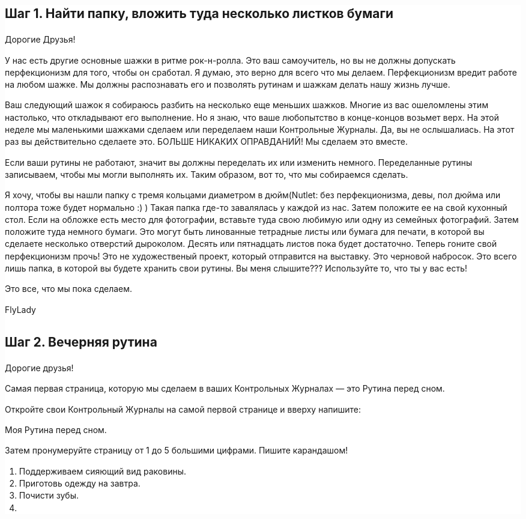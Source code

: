
<a id="org59943d8"></a>

## Шаг 1. Найти папку, вложить туда несколько листков бумаги

Дорогие Друзья!

У нас есть другие основные шажки в ритме рок-н-ролла. Это ваш самоучитель, но вы не должны допускать перфекционизм для того, чтобы он сработал. Я думаю, это верно для всего что мы делаем. Перфекционизм вредит работе на любом шажке. Мы должны распознавать его и позволять рутинам и шажкам делать нашу жизнь лучше.

Ваш следующий шажок я собираюсь разбить на несколько еще меньших шажков. Многие из вас ошеломлены этим настолько, что откладывают его выполнение. Но я знаю, что ваше любопытство в конце-концов возьмет верх. На этой неделе мы маленькими шажками сделаем или переделаем наши Контрольные Журналы. Да, вы не ослышалиась. На этот раз вы действительно сделаете это. БОЛЬШЕ НИКАКИХ ОПРАВДАНИЙ! Мы сделаем это вместе.

Если ваши рутины не работают, значит вы должны переделать их или изменить немного. Переделанные рутины записываем, чтобы мы могли выполнять их. Таким образом, вот то, что мы собираемся сделать.

Я хочу, чтобы вы нашли папку с тремя кольцами диаметром в дюйм(Nutlet: без перфекционизма, девы, пол дюйма или полтора тоже будет нормально
:)
) Такая папка где-то завалялась у каждой из нас. Затем положите ее на свой кухонный стол. Если на обложке есть место для фотографии, вставьте туда свою любимую или одну из семейных фотографий. Затем положите туда немного бумаги. Это могут быть линованные тетрадные листы или бумага для печати, в которой вы сделаете несколько отверстий дыроколом. Десять или пятнадцать листов пока будет достаточно. Теперь гоните свой перфекционизм прочь! Это не художественый проект, который отправится на выставку. Это черновой набросок. Это всего лишь папка, в которой вы будете хранить свои рутины. Вы меня слышите??? Используйте то, что ты у вас есть!

Это все, что мы пока сделаем.

FlyLady


<a id="orga877dab"></a>

## Шаг 2. Вечерняя рутина

Дорогие друзья!

Самая первая страница, которую мы сделаем в ваших Контрольных Журналах — это Рутина перед сном.

Откройте свои Контрольный Журналы на самой первой странице и вверху напишите:

Моя Рутина перед сном.

Затем пронумеруйте страницу от 1 до 5 большими цифрами. Пишите карандашом!

1.  Поддерживаем сияющий вид раковины.
2.  Приготовь одежду на завтра.
3.  Почисти зубы.
4.  
